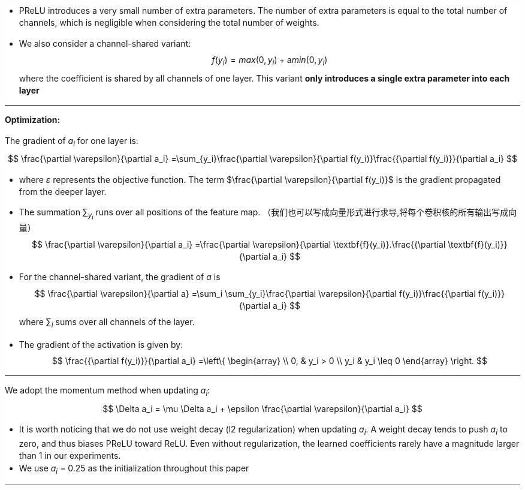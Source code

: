 - PReLU introduces a very small number of extra parameters. The number of extra parameters is equal to the total number of channels, which is negligible when considering the total number of weights.

- We also consider a channel-shared variant:
  $$
  f(y_i)=max(0,y_i) + \text{a}min(0,y_i)
  $$
  where the coefficient is shared by all channels of one layer. This variant **only introduces a single extra parameter into each layer**

---

**Optimization:**

The gradient of $a_i$ for one layer is:
$$
\frac{\partial \varepsilon}{\partial a_i} =\sum_{y_i}\frac{\partial \varepsilon}{\partial f(y_i)}\frac{{\partial f(y_i)}}{\partial a_i}
$$

- where $\varepsilon$ represents the objective function. The term $\frac{\partial \varepsilon}{\partial f(y_i)}$ is the gradient propagated from the deeper layer.

- The summation $\sum_{y_i}$ runs over all positions of the feature map. （我们也可以写成向量形式进行求导,将每个卷积核的所有输出写成向量）
  $$
  \frac{\partial \varepsilon}{\partial a_i} =\frac{\partial \varepsilon}{\partial \textbf{f}(y_i)}.\frac{{\partial \textbf{f}(y_i)}}{\partial a_i}
  $$

- For the channel-shared variant, the gradient of $a$ is
  $$
  \frac{\partial \varepsilon}{\partial a} =\sum_i \sum_{y_i}\frac{\partial \varepsilon}{\partial f(y_i)}\frac{{\partial f(y_i)}}{\partial a_i}
  $$
  where $\sum_i$ sums over all channels of the layer. 

- The gradient of the activation is given by:
  $$
  \frac{{\partial f(y_i)}}{\partial a_i} =\left\{ 
               \begin{array}  \\  
               0, & y_i > 0 \\  
               y_i & y_i \leq 0   
               \end{array}  
  \right.
  $$
  

---

We adopt the momentum method when updating $a_i$:
$$
\Delta a_i = \mu \Delta a_i + \epsilon \frac{\partial \varepsilon}{\partial a_i}
$$

- It is worth noticing that we do not use weight decay (l2 regularization) when updating $a_i$. A weight decay tends to push $a_i$ to zero, and thus biases PReLU toward ReLU. Even without regularization, the learned coefficients rarely have a magnitude larger than 1 in our experiments. 
- We use $a_i$ = 0.25 as the initialization throughout this paper

---